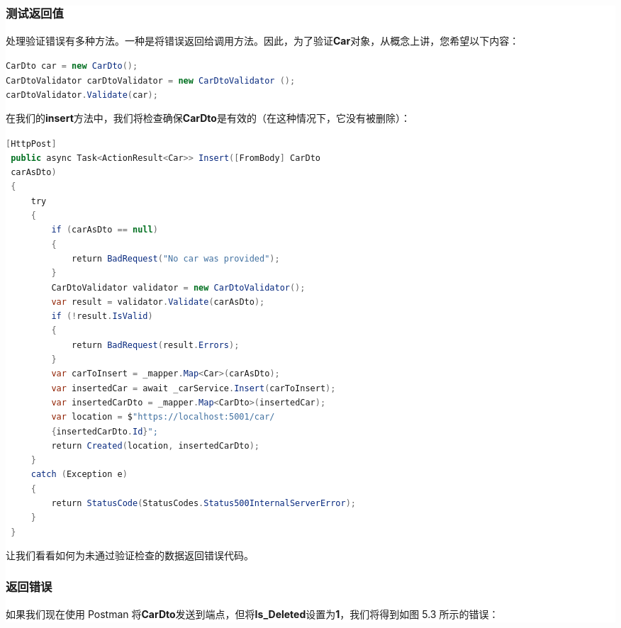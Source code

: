 ### 测试返回值

处理验证错误有多种方法。一种是将错误返回给调用方法。因此，为了验证**Car**对象，从概念上讲，您希望以下内容：

```cs
CarDto car = new CarDto();
CarDtoValidator carDtoValidator = new CarDtoValidator ();
carDtoValidator.Validate(car);
```

在我们的**insert**方法中，我们将检查确保**CarDto**是有效的（在这种情况下，它没有被删除）：

```cs
[HttpPost]
 public async Task<ActionResult<Car>> Insert([FromBody] CarDto 
 carAsDto)
 {
     try
     {
         if (carAsDto == null)
         {
             return BadRequest("No car was provided");
         }
         CarDtoValidator validator = new CarDtoValidator();
         var result = validator.Validate(carAsDto);
         if (!result.IsValid)
         {
             return BadRequest(result.Errors);
         }
         var carToInsert = _mapper.Map<Car>(carAsDto);
         var insertedCar = await _carService.Insert(carToInsert);
         var insertedCarDto = _mapper.Map<CarDto>(insertedCar);
         var location = $"https://localhost:5001/car/
         {insertedCarDto.Id}";
         return Created(location, insertedCarDto);
     }
     catch (Exception e)
     {
         return StatusCode(StatusCodes.Status500InternalServerError);
     }
 }
```

让我们看看如何为未通过验证检查的数据返回错误代码。

### 返回错误

如果我们现在使用 Postman 将**CarDto**发送到端点，但将**Is_Deleted**设置为**1**，我们将得到如图 5.3 所示的错误：
